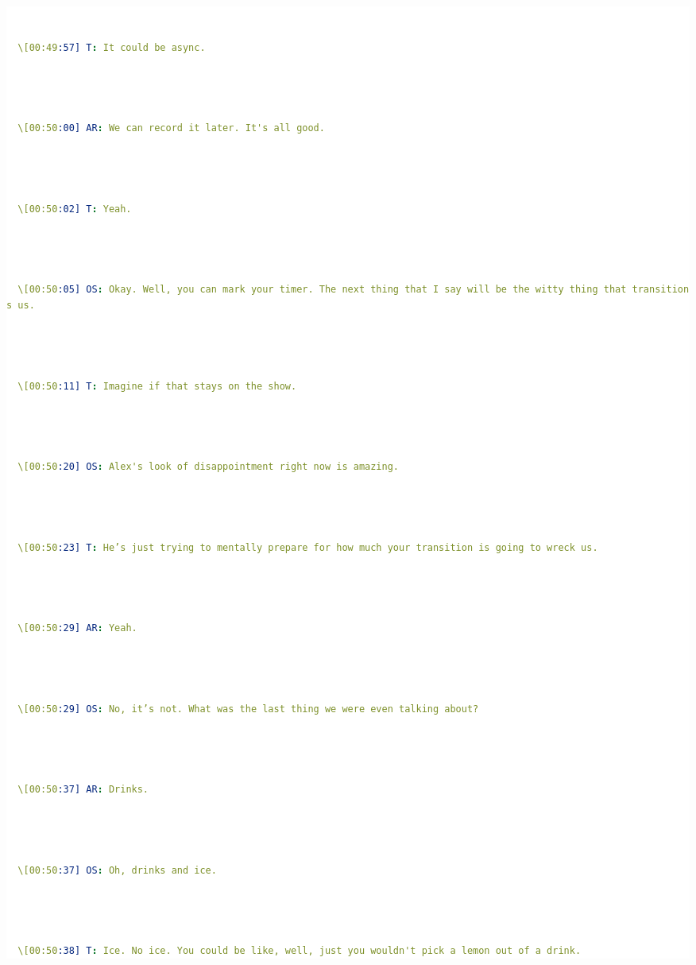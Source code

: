 ```yaml


  \[00:49:57] T: It could be async.




  \[00:50:00] AR: We can record it later. It's all good.




  \[00:50:02] T: Yeah.




  \[00:50:05] OS: Okay. Well, you can mark your timer. The next thing that I say will be the witty thing that transitions us.




  \[00:50:11] T: Imagine if that stays on the show.




  \[00:50:20] OS: Alex's look of disappointment right now is amazing.




  \[00:50:23] T: He’s just trying to mentally prepare for how much your transition is going to wreck us.




  \[00:50:29] AR: Yeah.




  \[00:50:29] OS: No, it’s not. What was the last thing we were even talking about?




  \[00:50:37] AR: Drinks.




  \[00:50:37] OS: Oh, drinks and ice.




  \[00:50:38] T: Ice. No ice. You could be like, well, just you wouldn't pick a lemon out of a drink.


```